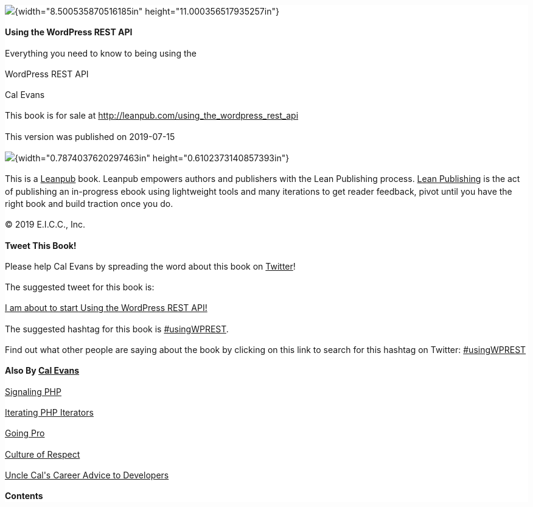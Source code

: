 ![](media/image1.jpg){width="8.500535870516185in"
height="11.000356517935257in"}

**Using the WordPress REST API**

Everything you need to know to being using the

WordPress REST API

Cal Evans

This book is for sale at
<http://leanpub.com/using_the_wordpress_rest_api>

This version was published on 2019-07-15

![](media/image2.png){width="0.7874037620297463in"
height="0.6102373140857393in"}

This is a [Leanpub](http://leanpub.com/) book. Leanpub empowers authors
and publishers with the Lean Publishing process. [Lean
Publishing](http://leanpub.com/manifesto) is the act of publishing an
in-progress ebook using lightweight tools and many iterations to get
reader feedback, pivot until you have the right book and build traction
once you do.

© 2019 E.I.C.C., Inc.

**Tweet This Book!**

Please help Cal Evans by spreading the word about this book on
[Twitter](http://twitter.com/)!

The suggested tweet for this book is:

[I am about to start Using the WordPress REST
API!](https://twitter.com/intent/tweet?text=I%20am%20about%20to%20start%20Using%20the%20WordPress%20REST%20API!)

The suggested hashtag for this book is
[#usingWPREST](https://twitter.com/search?q=%23usingWPREST).

Find out what other people are saying about the book by clicking on this
link to search for this hashtag on Twitter:
[#usingWPREST](https://twitter.com/search?q=%23usingWPREST)

**Also By [Cal Evans](http://leanpub.com/u/calevans)**

[Signaling PHP](http://leanpub.com/signalingphp)

[Iterating PHP Iterators](http://leanpub.com/iteratingphpiterators)

[Going Pro](http://leanpub.com/goingpro)

[Culture of Respect](http://leanpub.com/cultureofrespect)

[Uncle Cal's Career Advice to
Developers](http://leanpub.com/uncle-cals-career-advice)

**Contents**
